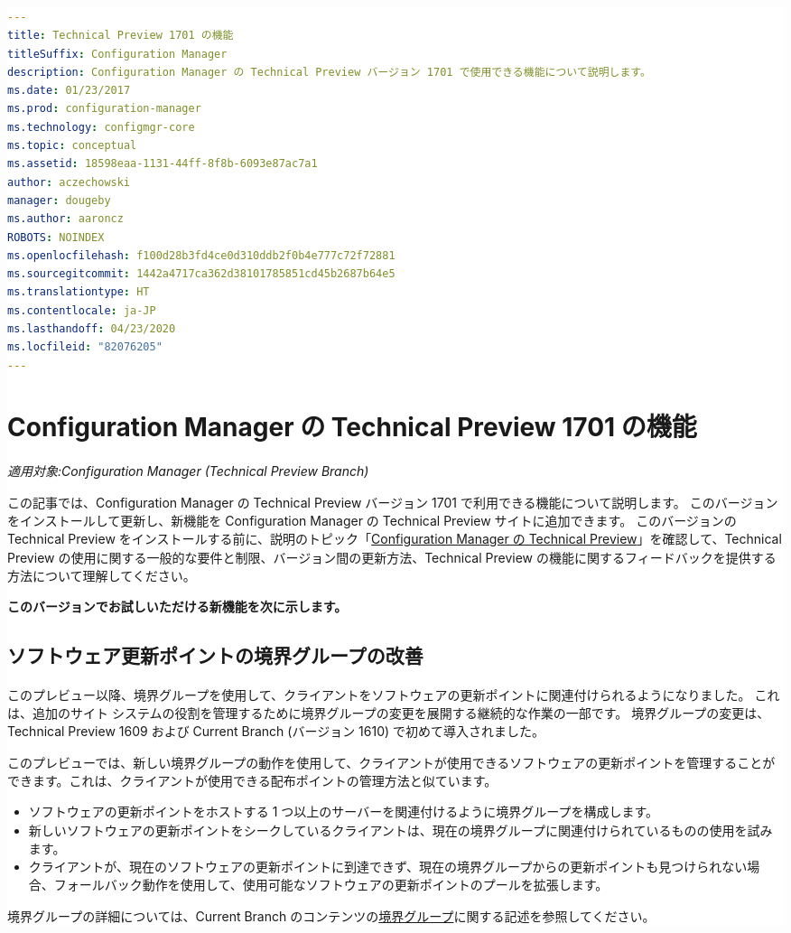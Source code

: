 ```yaml
---
title: Technical Preview 1701 の機能
titleSuffix: Configuration Manager
description: Configuration Manager の Technical Preview バージョン 1701 で使用できる機能について説明します。
ms.date: 01/23/2017
ms.prod: configuration-manager
ms.technology: configmgr-core
ms.topic: conceptual
ms.assetid: 18598eaa-1131-44ff-8f8b-6093e87ac7a1
author: aczechowski
manager: dougeby
ms.author: aaroncz
ROBOTS: NOINDEX
ms.openlocfilehash: f100d28b3fd4ce0d310ddb2f0b4e777c72f72881
ms.sourcegitcommit: 1442a4717ca362d38101785851cd45b2687b64e5
ms.translationtype: HT
ms.contentlocale: ja-JP
ms.lasthandoff: 04/23/2020
ms.locfileid: "82076205"
---
```

# <a name="capabilities-in-technical-preview-1701-for-configuration-manager"></a>Configuration Manager の Technical Preview 1701 の機能

*適用対象:Configuration Manager (Technical Preview Branch)*



この記事では、Configuration Manager の Technical Preview バージョン 1701 で利用できる機能について説明します。 このバージョンをインストールして更新し、新機能を Configuration Manager の Technical Preview サイトに追加できます。 このバージョンの Technical Preview をインストールする前に、説明のトピック「[Configuration Manager の Technical Preview](../../core/get-started/technical-preview.md)」を確認して、Technical Preview の使用に関する一般的な要件と制限、バージョン間の更新方法、Technical Preview の機能に関するフィードバックを提供する方法について理解してください。    


**このバージョンでお試しいただける新機能を次に示します。**  

## <a name="boundary-groups-improvements-for-software-update-points"></a>ソフトウェア更新ポイントの境界グループの改善
このプレビュー以降、境界グループを使用して、クライアントをソフトウェアの更新ポイントに関連付けられるようになりました。 これは、追加のサイト システムの役割を管理するために境界グループの変更を展開する継続的な作業の一部です。  境界グループの変更は、Technical Preview 1609 および Current Branch (バージョン 1610) で初めて導入されました。  

このプレビューでは、新しい境界グループの動作を使用して、クライアントが使用できるソフトウェアの更新ポイントを管理することができます。これは、クライアントが使用できる配布ポイントの管理方法と似ています。  

- ソフトウェアの更新ポイントをホストする 1 つ以上のサーバーを関連付けるように境界グループを構成します。
- 新しいソフトウェアの更新ポイントをシークしているクライアントは、現在の境界グループに関連付けられているものの使用を試みます。
- クライアントが、現在のソフトウェアの更新ポイントに到達できず、現在の境界グループからの更新ポイントも見つけられない場合、フォールバック動作を使用して、使用可能なソフトウェアの更新ポイントのプールを拡張します。    

境界グループの詳細については、Current Branch のコンテンツの[境界グループ](../servers/deploy/configure/boundary-groups.md)に関する記述を参照してください。
